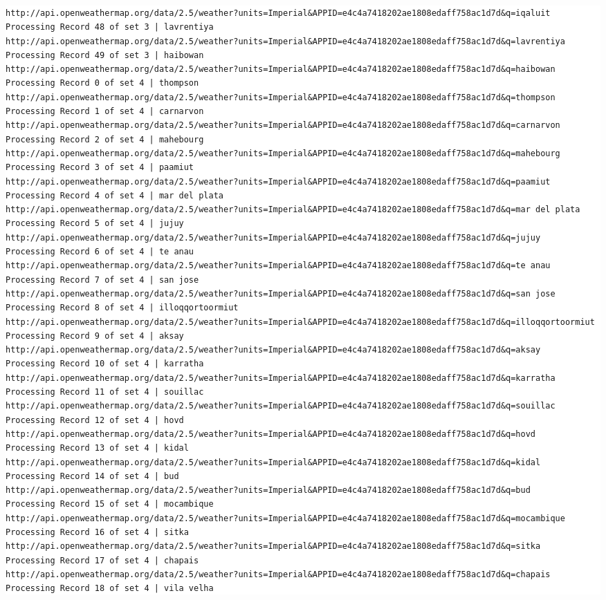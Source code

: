     http://api.openweathermap.org/data/2.5/weather?units=Imperial&APPID=e4c4a7418202ae1808edaff758ac1d7d&q=iqaluit
    Processing Record 48 of set 3 | lavrentiya
    http://api.openweathermap.org/data/2.5/weather?units=Imperial&APPID=e4c4a7418202ae1808edaff758ac1d7d&q=lavrentiya
    Processing Record 49 of set 3 | haibowan
    http://api.openweathermap.org/data/2.5/weather?units=Imperial&APPID=e4c4a7418202ae1808edaff758ac1d7d&q=haibowan
    Processing Record 0 of set 4 | thompson
    http://api.openweathermap.org/data/2.5/weather?units=Imperial&APPID=e4c4a7418202ae1808edaff758ac1d7d&q=thompson
    Processing Record 1 of set 4 | carnarvon
    http://api.openweathermap.org/data/2.5/weather?units=Imperial&APPID=e4c4a7418202ae1808edaff758ac1d7d&q=carnarvon
    Processing Record 2 of set 4 | mahebourg
    http://api.openweathermap.org/data/2.5/weather?units=Imperial&APPID=e4c4a7418202ae1808edaff758ac1d7d&q=mahebourg
    Processing Record 3 of set 4 | paamiut
    http://api.openweathermap.org/data/2.5/weather?units=Imperial&APPID=e4c4a7418202ae1808edaff758ac1d7d&q=paamiut
    Processing Record 4 of set 4 | mar del plata
    http://api.openweathermap.org/data/2.5/weather?units=Imperial&APPID=e4c4a7418202ae1808edaff758ac1d7d&q=mar del plata
    Processing Record 5 of set 4 | jujuy
    http://api.openweathermap.org/data/2.5/weather?units=Imperial&APPID=e4c4a7418202ae1808edaff758ac1d7d&q=jujuy
    Processing Record 6 of set 4 | te anau
    http://api.openweathermap.org/data/2.5/weather?units=Imperial&APPID=e4c4a7418202ae1808edaff758ac1d7d&q=te anau
    Processing Record 7 of set 4 | san jose
    http://api.openweathermap.org/data/2.5/weather?units=Imperial&APPID=e4c4a7418202ae1808edaff758ac1d7d&q=san jose
    Processing Record 8 of set 4 | illoqqortoormiut
    http://api.openweathermap.org/data/2.5/weather?units=Imperial&APPID=e4c4a7418202ae1808edaff758ac1d7d&q=illoqqortoormiut
    Processing Record 9 of set 4 | aksay
    http://api.openweathermap.org/data/2.5/weather?units=Imperial&APPID=e4c4a7418202ae1808edaff758ac1d7d&q=aksay
    Processing Record 10 of set 4 | karratha
    http://api.openweathermap.org/data/2.5/weather?units=Imperial&APPID=e4c4a7418202ae1808edaff758ac1d7d&q=karratha
    Processing Record 11 of set 4 | souillac
    http://api.openweathermap.org/data/2.5/weather?units=Imperial&APPID=e4c4a7418202ae1808edaff758ac1d7d&q=souillac
    Processing Record 12 of set 4 | hovd
    http://api.openweathermap.org/data/2.5/weather?units=Imperial&APPID=e4c4a7418202ae1808edaff758ac1d7d&q=hovd
    Processing Record 13 of set 4 | kidal
    http://api.openweathermap.org/data/2.5/weather?units=Imperial&APPID=e4c4a7418202ae1808edaff758ac1d7d&q=kidal
    Processing Record 14 of set 4 | bud
    http://api.openweathermap.org/data/2.5/weather?units=Imperial&APPID=e4c4a7418202ae1808edaff758ac1d7d&q=bud
    Processing Record 15 of set 4 | mocambique
    http://api.openweathermap.org/data/2.5/weather?units=Imperial&APPID=e4c4a7418202ae1808edaff758ac1d7d&q=mocambique
    Processing Record 16 of set 4 | sitka
    http://api.openweathermap.org/data/2.5/weather?units=Imperial&APPID=e4c4a7418202ae1808edaff758ac1d7d&q=sitka
    Processing Record 17 of set 4 | chapais
    http://api.openweathermap.org/data/2.5/weather?units=Imperial&APPID=e4c4a7418202ae1808edaff758ac1d7d&q=chapais
    Processing Record 18 of set 4 | vila velha